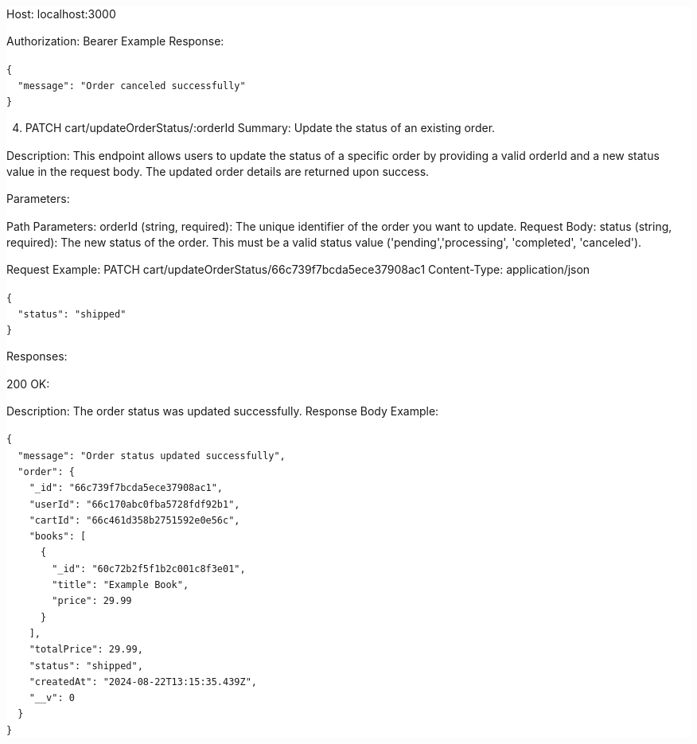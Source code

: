 Host: localhost:3000

Authorization: Bearer <your Token>
Example Response:
```
{
  "message": "Order canceled successfully"
}
```

4. PATCH cart/updateOrderStatus/:orderId
Summary: Update the status of an existing order.

Description: This endpoint allows users to update the status of a specific order by providing a valid orderId and a new status value in the request body. The updated order details are returned upon success.

Parameters:

Path Parameters:
orderId (string, required): The unique identifier of the order you want to update.
Request Body:
status (string, required): The new status of the order. This must be a valid status value ('pending','processing', 'completed', 'canceled').

Request Example:
PATCH cart/updateOrderStatus/66c739f7bcda5ece37908ac1
Content-Type: application/json
```
{
  "status": "shipped"
}
```
Responses:

200 OK:

Description: The order status was updated successfully.
Response Body Example:
```
{
  "message": "Order status updated successfully",
  "order": {
    "_id": "66c739f7bcda5ece37908ac1",
    "userId": "66c170abc0fba5728fdf92b1",
    "cartId": "66c461d358b2751592e0e56c",
    "books": [
      {
        "_id": "60c72b2f5f1b2c001c8f3e01",
        "title": "Example Book",
        "price": 29.99
      }
    ],
    "totalPrice": 29.99,
    "status": "shipped",
    "createdAt": "2024-08-22T13:15:35.439Z",
    "__v": 0
  }
}
```
